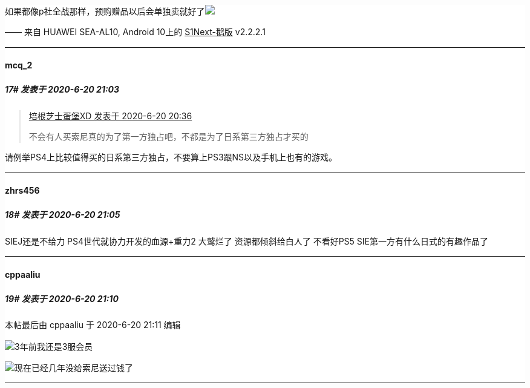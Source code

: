 如果都像p社全战那样，预购赠品以后会单独卖就好了<img src="https://static.saraba1st.com/image/smiley/face2017/001.png" referrerpolicy="no-referrer">

—— 来自 HUAWEI SEA-AL10, Android 10上的 [S1Next-鹅版](https://github.com/ykrank/S1-Next/releases) v2.2.2.1







*****

####  mcq_2  
##### 17#       发表于 2020-6-20 21:03



<blockquote><a href="httphttps://bbs.saraba1st.com/2b/forum.php?mod=redirect&amp;goto=findpost&amp;pid=47880144&amp;ptid=1942956" target="_blank">培根芝士蛋堡XD 发表于 2020-6-20 20:36</a>

不会有人买索尼真的为了第一方独占吧，不都是为了日系第三方独占才买的</blockquote>
请例举PS4上比较值得买的日系第三方独占，不要算上PS3跟NS以及手机上也有的游戏。







*****

####  zhrs456  
##### 18#       发表于 2020-6-20 21:05




SIEJ还是不给力 PS4世代就协力开发的血源+重力2 大鹫烂了 资源都倾斜给白人了 不看好PS5 SIE第一方有什么日式的有趣作品了







*****

####  cppaaliu  
##### 19#       发表于 2020-6-20 21:10



 本帖最后由 cppaaliu 于 2020-6-20 21:11 编辑 

<img src="https://static.saraba1st.com/image/smiley/face2017/013.png" referrerpolicy="no-referrer">3年前我还是3服会员

<img src="https://static.saraba1st.com/image/smiley/face2017/067.png" referrerpolicy="no-referrer">现在已经几年没给索尼送过钱了







*****
